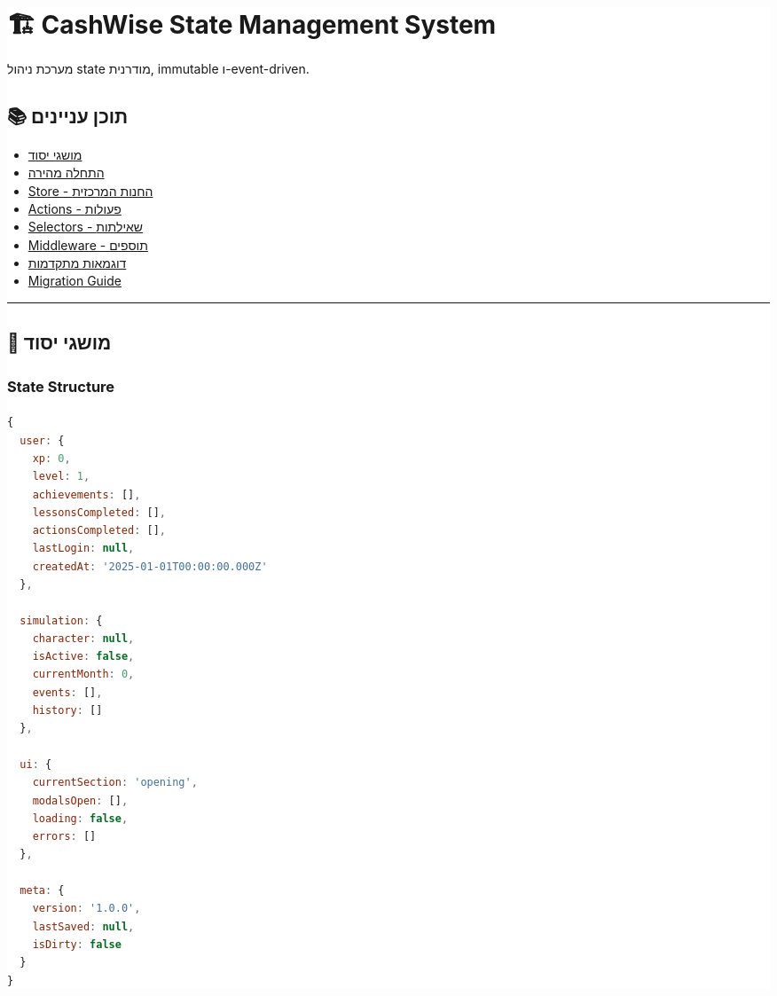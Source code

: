 # 🏗️ CashWise State Management System

מערכת ניהול state מודרנית, immutable ו-event-driven.

## 📚 תוכן עניינים

- [מושגי יסוד](#מושגי-יסוד)
- [התחלה מהירה](#התחלה-מהירה)
- [Store - החנות המרכזית](#store)
- [Actions - פעולות](#actions)
- [Selectors - שאילתות](#selectors)
- [Middleware - תוספים](#middleware)
- [דוגמאות מתקדמות](#דוגמאות-מתקדמות)
- [Migration Guide](#migration-guide)

---

## 🎯 מושגי יסוד

### State Structure

```javascript
{
  user: {
    xp: 0,
    level: 1,
    achievements: [],
    lessonsCompleted: [],
    actionsCompleted: [],
    lastLogin: null,
    createdAt: '2025-01-01T00:00:00.000Z'
  },
  
  simulation: {
    character: null,
    isActive: false,
    currentMonth: 0,
    events: [],
    history: []
  },
  
  ui: {
    currentSection: 'opening',
    modalsOpen: [],
    loading: false,
    errors: []
  },
  
  meta: {
    version: '1.0.0',
    lastSaved: null,
    isDirty: false
  }
}
```
